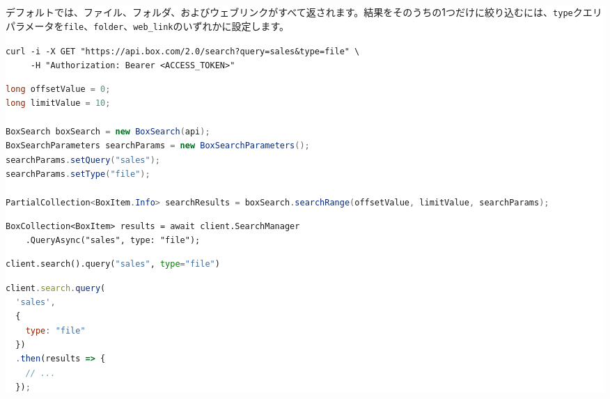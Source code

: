 デフォルトでは、ファイル、フォルダ、およびウェブリンクがすべて返されます。結果をそのうちの1つだけに絞り込むには、`type`クエリパラメータを`file`、`folder`、`web_link`のいずれかに設定します。



<Tabs>

<Tab title="cURL">

```curl
curl -i -X GET "https://api.box.com/2.0/search?query=sales&type=file" \
     -H "Authorization: Bearer <ACCESS_TOKEN>"
```

</Tab>

<Tab title="Java">

```java
long offsetValue = 0;
long limitValue = 10;

BoxSearch boxSearch = new BoxSearch(api);
BoxSearchParameters searchParams = new BoxSearchParameters();
searchParams.setQuery("sales");
searchParams.setType("file");

PartialCollection<BoxItem.Info> searchResults = boxSearch.searchRange(offsetValue, limitValue, searchParams);
```

</Tab>

<Tab title=".NET">

```dotnet
BoxCollection<BoxItem> results = await client.SearchManager
    .QueryAsync("sales", type: "file");
```

</Tab>

<Tab title="Python">

```py
client.search().query("sales", type="file")
```

</Tab>

<Tab title="Node">

```js
client.search.query(
  'sales',
  {
    type: "file"
  })
  .then(results => {
    // ...
  });
```
